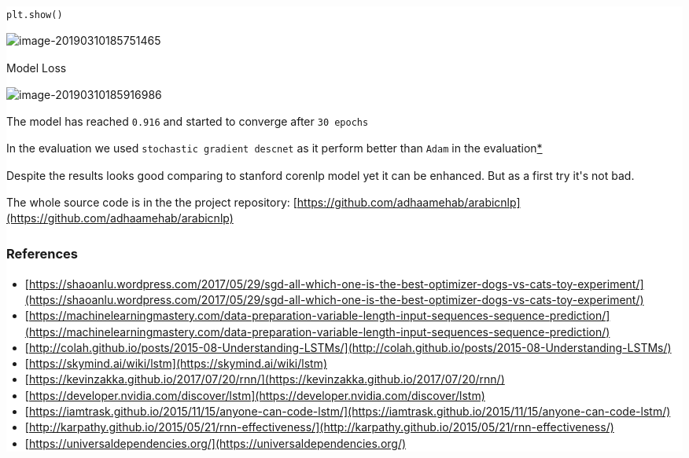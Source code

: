   ```python
  plt.show()
  ```

  

  

  ![image-20190310185751465](https://adhaamehab.github.io/assets/images/accuracy.png)

  Model Loss

  ![image-20190310185916986](https://adhaamehab.github.io/assets/images/loss.png)

  The model has reached `0.916` and started to converge after `30 epochs`

  In the evaluation we used `stochastic gradient descnet` as it perform better than `Adam` in the evaluation[*](https://shaoanlu.wordpress.com/2017/05/29/sgd-all-which-one-is-the-best-optimizer-dogs-vs-cats-toy-experiment/)

  

  Despite the results looks good comparing to stanford corenlp model yet it can be enhanced. But as a first try it's not bad.

  The whole source code is in the the project repository: [https://github.com/adhaamehab/arabicnlp](https://github.com/adhaamehab/arabicnlp)

  ### References

  * [https://shaoanlu.wordpress.com/2017/05/29/sgd-all-which-one-is-the-best-optimizer-dogs-vs-cats-toy-experiment/](https://shaoanlu.wordpress.com/2017/05/29/sgd-all-which-one-is-the-best-optimizer-dogs-vs-cats-toy-experiment/)
  * [https://machinelearningmastery.com/data-preparation-variable-length-input-sequences-sequence-prediction/](https://machinelearningmastery.com/data-preparation-variable-length-input-sequences-sequence-prediction/)
  * [http://colah.github.io/posts/2015-08-Understanding-LSTMs/](http://colah.github.io/posts/2015-08-Understanding-LSTMs/)
  * [https://skymind.ai/wiki/lstm](https://skymind.ai/wiki/lstm)
  * [https://kevinzakka.github.io/2017/07/20/rnn/](https://kevinzakka.github.io/2017/07/20/rnn/)
  * [https://developer.nvidia.com/discover/lstm](https://developer.nvidia.com/discover/lstm)
  * [https://iamtrask.github.io/2015/11/15/anyone-can-code-lstm/](https://iamtrask.github.io/2015/11/15/anyone-can-code-lstm/)
  * [http://karpathy.github.io/2015/05/21/rnn-effectiveness/](http://karpathy.github.io/2015/05/21/rnn-effectiveness/)
  * [https://universaldependencies.org/](https://universaldependencies.org/)